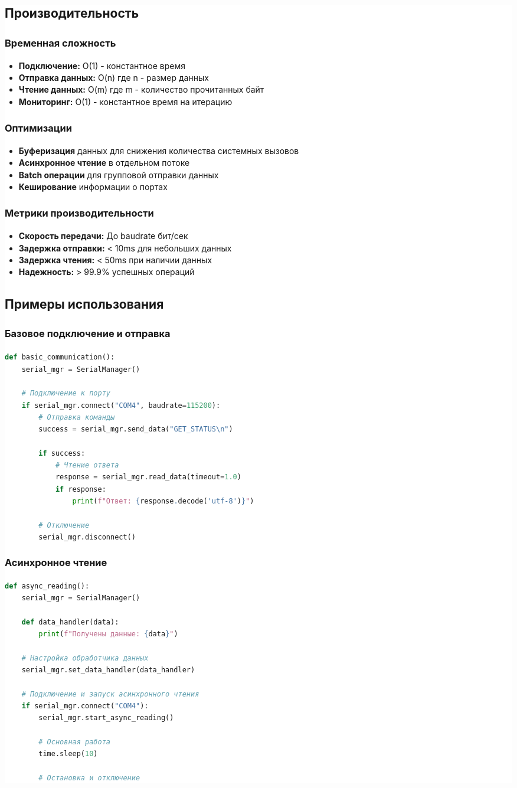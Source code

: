 ## Производительность

### Временная сложность
- **Подключение:** O(1) - константное время
- **Отправка данных:** O(n) где n - размер данных
- **Чтение данных:** O(m) где m - количество прочитанных байт
- **Мониторинг:** O(1) - константное время на итерацию

### Оптимизации
- **Буферизация** данных для снижения количества системных вызовов
- **Асинхронное чтение** в отдельном потоке
- **Batch операции** для групповой отправки данных
- **Кеширование** информации о портах

### Метрики производительности
- **Скорость передачи:** До baudrate бит/сек
- **Задержка отправки:** < 10ms для небольших данных
- **Задержка чтения:** < 50ms при наличии данных
- **Надежность:** > 99.9% успешных операций

## Примеры использования

### Базовое подключение и отправка
```python
def basic_communication():
    serial_mgr = SerialManager()
    
    # Подключение к порту
    if serial_mgr.connect("COM4", baudrate=115200):
        # Отправка команды
        success = serial_mgr.send_data("GET_STATUS\n")
        
        if success:
            # Чтение ответа
            response = serial_mgr.read_data(timeout=1.0)
            if response:
                print(f"Ответ: {response.decode('utf-8')}")
        
        # Отключение
        serial_mgr.disconnect()
```

### Асинхронное чтение
```python
def async_reading():
    serial_mgr = SerialManager()
    
    def data_handler(data):
        print(f"Получены данные: {data}")
    
    # Настройка обработчика данных
    serial_mgr.set_data_handler(data_handler)
    
    # Подключение и запуск асинхронного чтения
    if serial_mgr.connect("COM4"):
        serial_mgr.start_async_reading()
        
        # Основная работа
        time.sleep(10)
        
        # Остановка и отключение
```